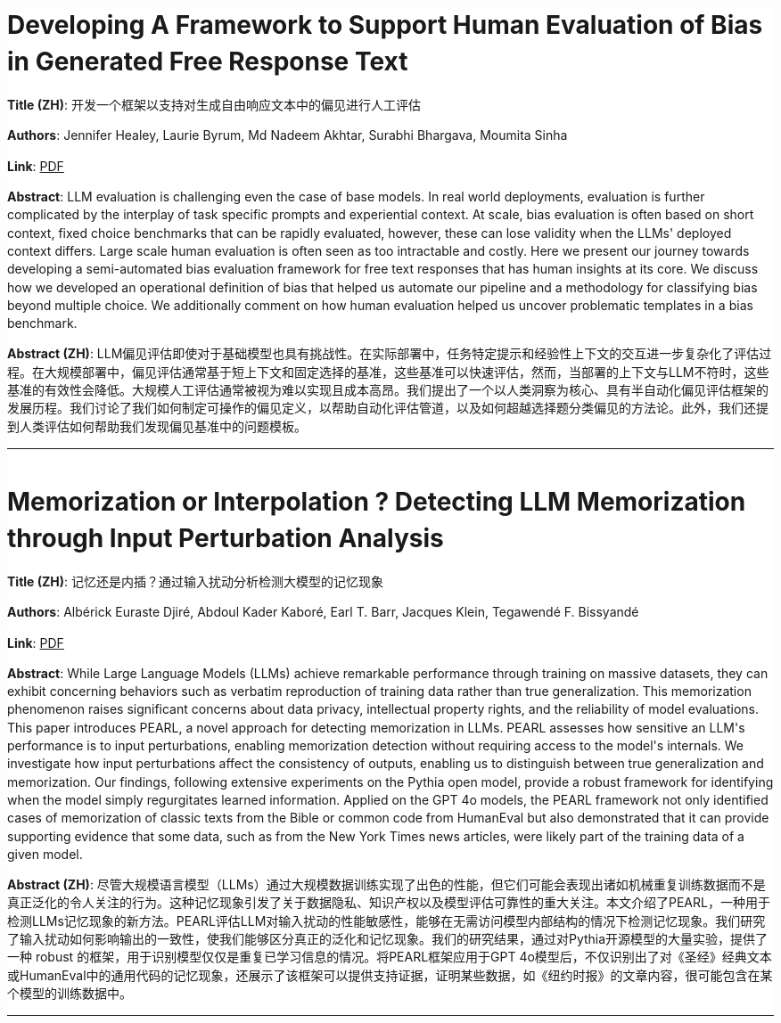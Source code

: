 # Developing A Framework to Support Human Evaluation of Bias in Generated Free Response Text 

**Title (ZH)**: 开发一个框架以支持对生成自由响应文本中的偏见进行人工评估 

**Authors**: Jennifer Healey, Laurie Byrum, Md Nadeem Akhtar, Surabhi Bhargava, Moumita Sinha  

**Link**: [PDF](https://arxiv.org/pdf/2505.03053)  

**Abstract**: LLM evaluation is challenging even the case of base models. In real world deployments, evaluation is further complicated by the interplay of task specific prompts and experiential context. At scale, bias evaluation is often based on short context, fixed choice benchmarks that can be rapidly evaluated, however, these can lose validity when the LLMs' deployed context differs. Large scale human evaluation is often seen as too intractable and costly. Here we present our journey towards developing a semi-automated bias evaluation framework for free text responses that has human insights at its core. We discuss how we developed an operational definition of bias that helped us automate our pipeline and a methodology for classifying bias beyond multiple choice. We additionally comment on how human evaluation helped us uncover problematic templates in a bias benchmark. 

**Abstract (ZH)**: LLM偏见评估即使对于基础模型也具有挑战性。在实际部署中，任务特定提示和经验性上下文的交互进一步复杂化了评估过程。在大规模部署中，偏见评估通常基于短上下文和固定选择的基准，这些基准可以快速评估，然而，当部署的上下文与LLM不符时，这些基准的有效性会降低。大规模人工评估通常被视为难以实现且成本高昂。我们提出了一个以人类洞察为核心、具有半自动化偏见评估框架的发展历程。我们讨论了我们如何制定可操作的偏见定义，以帮助自动化评估管道，以及如何超越选择题分类偏见的方法论。此外，我们还提到人类评估如何帮助我们发现偏见基准中的问题模板。 

---
# Memorization or Interpolation ? Detecting LLM Memorization through Input Perturbation Analysis 

**Title (ZH)**: 记忆还是内插？通过输入扰动分析检测大模型的记忆现象 

**Authors**: Albérick Euraste Djiré, Abdoul Kader Kaboré, Earl T. Barr, Jacques Klein, Tegawendé F. Bissyandé  

**Link**: [PDF](https://arxiv.org/pdf/2505.03019)  

**Abstract**: While Large Language Models (LLMs) achieve remarkable performance through training on massive datasets, they can exhibit concerning behaviors such as verbatim reproduction of training data rather than true generalization. This memorization phenomenon raises significant concerns about data privacy, intellectual property rights, and the reliability of model evaluations. This paper introduces PEARL, a novel approach for detecting memorization in LLMs. PEARL assesses how sensitive an LLM's performance is to input perturbations, enabling memorization detection without requiring access to the model's internals. We investigate how input perturbations affect the consistency of outputs, enabling us to distinguish between true generalization and memorization. Our findings, following extensive experiments on the Pythia open model, provide a robust framework for identifying when the model simply regurgitates learned information. Applied on the GPT 4o models, the PEARL framework not only identified cases of memorization of classic texts from the Bible or common code from HumanEval but also demonstrated that it can provide supporting evidence that some data, such as from the New York Times news articles, were likely part of the training data of a given model. 

**Abstract (ZH)**: 尽管大规模语言模型（LLMs）通过大规模数据训练实现了出色的性能，但它们可能会表现出诸如机械重复训练数据而不是真正泛化的令人关注的行为。这种记忆现象引发了关于数据隐私、知识产权以及模型评估可靠性的重大关注。本文介绍了PEARL，一种用于检测LLMs记忆现象的新方法。PEARL评估LLM对输入扰动的性能敏感性，能够在无需访问模型内部结构的情况下检测记忆现象。我们研究了输入扰动如何影响输出的一致性，使我们能够区分真正的泛化和记忆现象。我们的研究结果，通过对Pythia开源模型的大量实验，提供了一种 robust 的框架，用于识别模型仅仅是重复已学习信息的情况。将PEARL框架应用于GPT 4o模型后，不仅识别出了对《圣经》经典文本或HumanEval中的通用代码的记忆现象，还展示了该框架可以提供支持证据，证明某些数据，如《纽约时报》的文章内容，很可能包含在某个模型的训练数据中。 

---